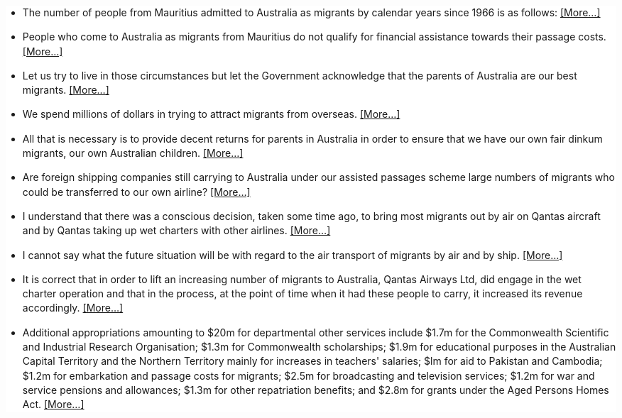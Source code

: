 * The number of people from Mauritius admitted to Australia as <span class="highlight">migrants</span> by calendar years since 1966 is as follows: [[More&hellip;]](https://historichansard.net/senate/1971/19710421_senate_27_s47/#subdebate-51-0)

* People who come to Australia as <span class="highlight">migrants</span> from Mauritius do not qualify for financial assistance towards their passage costs. [[More&hellip;]](https://historichansard.net/senate/1971/19710421_senate_27_s47/#subdebate-51-0)

* Let us try to live in those circumstances but let the Government acknowledge that the parents of Australia are our best <span class="highlight">migrants</span>. [[More&hellip;]](https://historichansard.net/senate/1971/19710421_senate_27_s47/#subdebate-55-2)

* We spend millions of dollars in trying to attract <span class="highlight">migrants</span> from overseas. [[More&hellip;]](https://historichansard.net/senate/1971/19710421_senate_27_s47/#subdebate-55-2)

* All that is necessary is to provide decent returns for parents in Australia in order to ensure that we have our own fair dinkum <span class="highlight">migrants</span>, our own Australian children. [[More&hellip;]](https://historichansard.net/senate/1971/19710421_senate_27_s47/#subdebate-55-2)

* Are foreign shipping companies still carrying to Australia under our assisted passages scheme large numbers of <span class="highlight">migrants</span> who could be transferred to our own airline? [[More&hellip;]](https://historichansard.net/senate/1971/19710428_senate_27_s47/#subdebate-18-0)

* I understand that there was a conscious decision, taken some time ago, to bring most <span class="highlight">migrants</span> out by air on Qantas aircraft and by Qantas taking up wet charters with other airlines. [[More&hellip;]](https://historichansard.net/senate/1971/19710428_senate_27_s47/#subdebate-18-0)

* I cannot say what the future situation will be with regard to the air transport of <span class="highlight">migrants</span> by air and by ship. [[More&hellip;]](https://historichansard.net/senate/1971/19710428_senate_27_s47/#subdebate-18-0)

* It is correct that in order to lift an increasing number of <span class="highlight">migrants</span> to Australia, Qantas Airways Ltd, did engage in the wet charter operation and that in the process, at the point of time when it had these people to carry, it increased its revenue accordingly. [[More&hellip;]](https://historichansard.net/senate/1971/19710429_senate_27_s47/#subdebate-11-0)

* Additional appropriations amounting to $20m for departmental other services include $1.7m for the Commonwealth Scientific and Industrial Research Organisation; $1.3m for Commonwealth scholarships; $1.9m for educational purposes in the Australian Capital Territory and the Northern Territory mainly for increases in teachers' salaries; $lm for aid to Pakistan and Cambodia; $1.2m for embarkation and passage costs for <span class="highlight">migrants</span>; $2.5m for broadcasting and television services; $1.2m for war and service pensions and allowances; $1.3m for other repatriation benefits; and $2.8m for grants under the Aged Persons Homes Act. [[More&hellip;]](https://historichansard.net/senate/1971/19710430_senate_27_s47/#subdebate-34-1)

